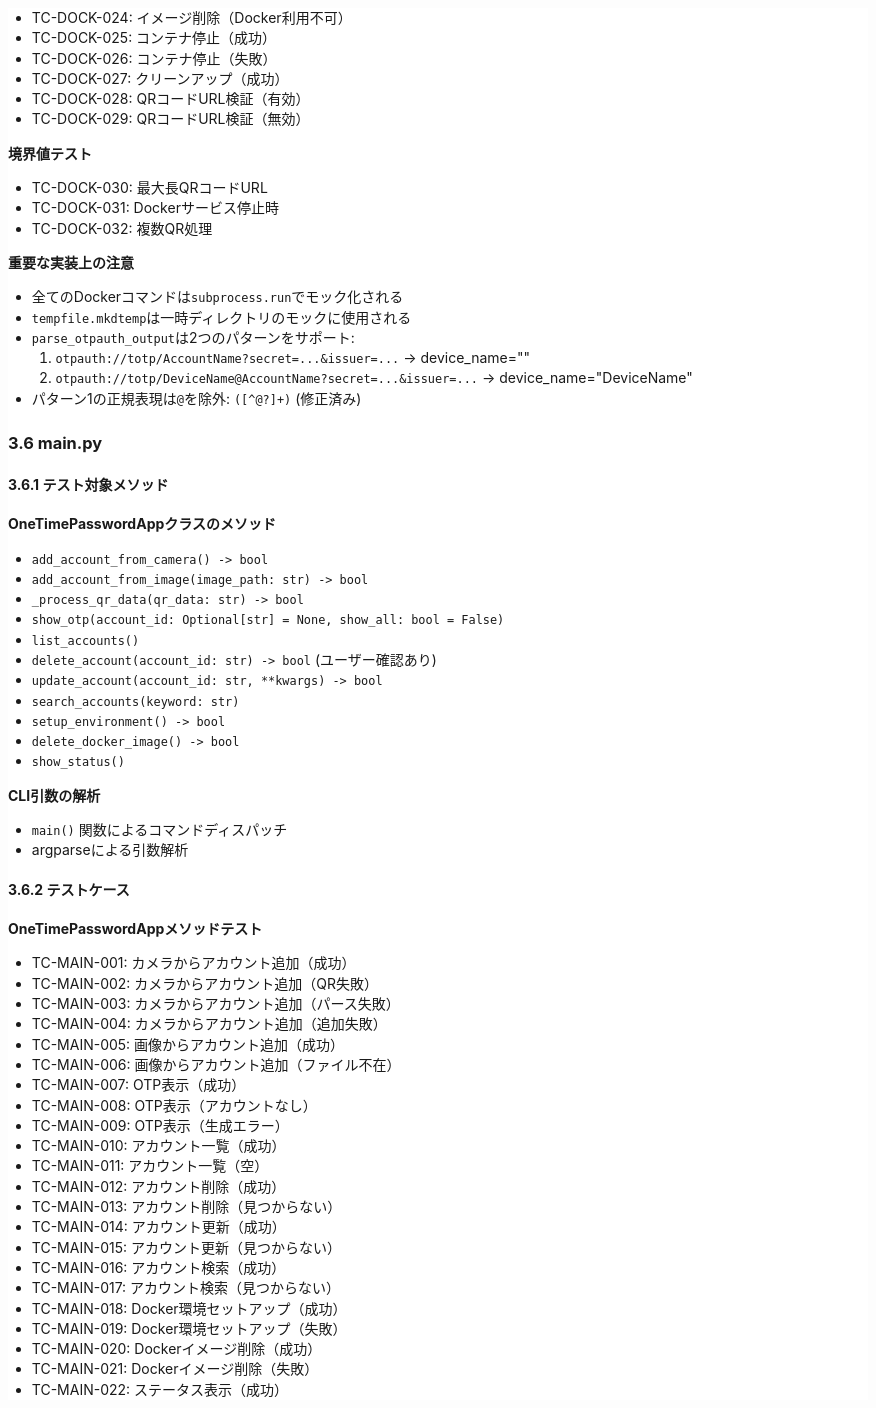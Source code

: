 - TC-DOCK-024: イメージ削除（Docker利用不可）
- TC-DOCK-025: コンテナ停止（成功）
- TC-DOCK-026: コンテナ停止（失敗）
- TC-DOCK-027: クリーンアップ（成功）
- TC-DOCK-028: QRコードURL検証（有効）
- TC-DOCK-029: QRコードURL検証（無効）

**境界値テスト**
- TC-DOCK-030: 最大長QRコードURL
- TC-DOCK-031: Dockerサービス停止時
- TC-DOCK-032: 複数QR処理

**重要な実装上の注意**
- 全てのDockerコマンドは`subprocess.run`でモック化される
- `tempfile.mkdtemp`は一時ディレクトリのモックに使用される
- `parse_otpauth_output`は2つのパターンをサポート:
  1. `otpauth://totp/AccountName?secret=...&issuer=...` → device_name=""
  2. `otpauth://totp/DeviceName@AccountName?secret=...&issuer=...` → device_name="DeviceName"
- パターン1の正規表現は`@`を除外: `([^@?]+)` (修正済み)

### 3.6 main.py

#### 3.6.1 テスト対象メソッド

**OneTimePasswordAppクラスのメソッド**
- `add_account_from_camera() -> bool`
- `add_account_from_image(image_path: str) -> bool`
- `_process_qr_data(qr_data: str) -> bool`
- `show_otp(account_id: Optional[str] = None, show_all: bool = False)`
- `list_accounts()`
- `delete_account(account_id: str) -> bool` (ユーザー確認あり)
- `update_account(account_id: str, **kwargs) -> bool`
- `search_accounts(keyword: str)`
- `setup_environment() -> bool`
- `delete_docker_image() -> bool`
- `show_status()`

**CLI引数の解析**
- `main()` 関数によるコマンドディスパッチ
- argparseによる引数解析

#### 3.6.2 テストケース

**OneTimePasswordAppメソッドテスト**
- TC-MAIN-001: カメラからアカウント追加（成功）
- TC-MAIN-002: カメラからアカウント追加（QR失敗）
- TC-MAIN-003: カメラからアカウント追加（パース失敗）
- TC-MAIN-004: カメラからアカウント追加（追加失敗）
- TC-MAIN-005: 画像からアカウント追加（成功）
- TC-MAIN-006: 画像からアカウント追加（ファイル不在）
- TC-MAIN-007: OTP表示（成功）
- TC-MAIN-008: OTP表示（アカウントなし）
- TC-MAIN-009: OTP表示（生成エラー）
- TC-MAIN-010: アカウント一覧（成功）
- TC-MAIN-011: アカウント一覧（空）
- TC-MAIN-012: アカウント削除（成功）
- TC-MAIN-013: アカウント削除（見つからない）
- TC-MAIN-014: アカウント更新（成功）
- TC-MAIN-015: アカウント更新（見つからない）
- TC-MAIN-016: アカウント検索（成功）
- TC-MAIN-017: アカウント検索（見つからない）
- TC-MAIN-018: Docker環境セットアップ（成功）
- TC-MAIN-019: Docker環境セットアップ（失敗）
- TC-MAIN-020: Dockerイメージ削除（成功）
- TC-MAIN-021: Dockerイメージ削除（失敗）
- TC-MAIN-022: ステータス表示（成功）